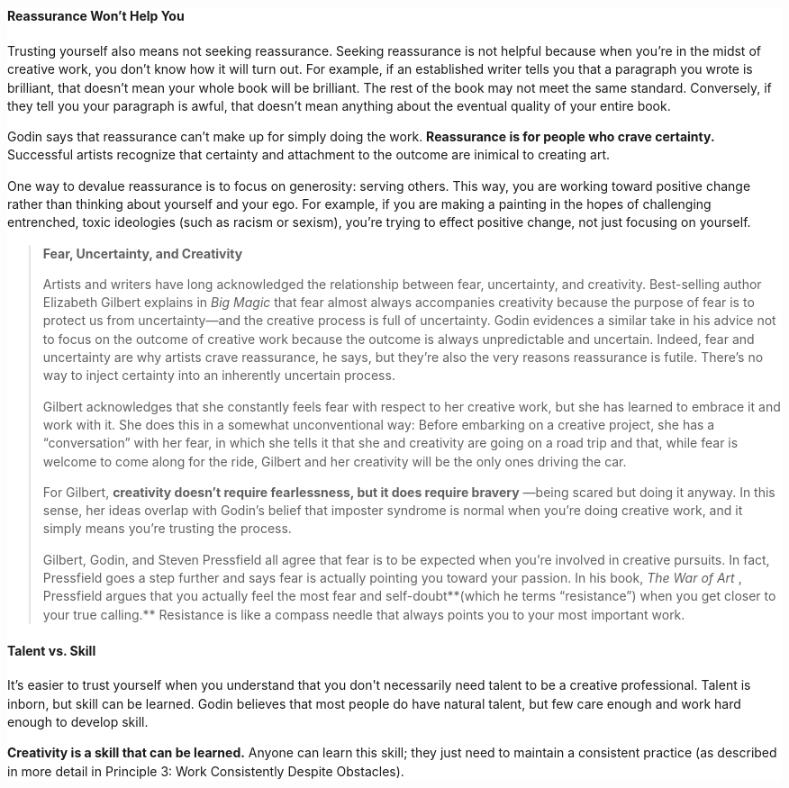 #### Reassurance Won’t Help You

Trusting yourself also means not seeking reassurance. Seeking reassurance is not helpful because when you’re in the midst of creative work, you don’t know how it will turn out. For example, if an established writer tells you that a paragraph you wrote is brilliant, that doesn’t mean your whole book will be brilliant. The rest of the book may not meet the same standard. Conversely, if they tell you your paragraph is awful, that doesn’t mean anything about the eventual quality of your entire book.

Godin says that reassurance can’t make up for simply doing the work. **Reassurance is for people who crave certainty.** Successful artists recognize that certainty and attachment to the outcome are inimical to creating art.

One way to devalue reassurance is to focus on generosity: serving others. This way, you are working toward positive change rather than thinking about yourself and your ego. For example, if you are making a painting in the hopes of challenging entrenched, toxic ideologies (such as racism or sexism), you’re trying to effect positive change, not just focusing on yourself.

> **Fear, Uncertainty, and Creativity**
> 
> Artists and writers have long acknowledged the relationship between fear, uncertainty, and creativity. Best-selling author Elizabeth Gilbert explains in _Big Magic_ that fear almost always accompanies creativity because the purpose of fear is to protect us from uncertainty—and the creative process is full of uncertainty. Godin evidences a similar take in his advice not to focus on the outcome of creative work because the outcome is always unpredictable and uncertain. Indeed, fear and uncertainty are why artists crave reassurance, he says, but they’re also the very reasons reassurance is futile. There’s no way to inject certainty into an inherently uncertain process.
> 
> Gilbert acknowledges that she constantly feels fear with respect to her creative work, but she has learned to embrace it and work with it. She does this in a somewhat unconventional way: Before embarking on a creative project, she has a “conversation” with her fear, in which she tells it that she and creativity are going on a road trip and that, while fear is welcome to come along for the ride, Gilbert and her creativity will be the only ones driving the car.
> 
> For Gilbert, **creativity doesn’t require fearlessness, but it does require bravery** —being scared but doing it anyway. In this sense, her ideas overlap with Godin’s belief that imposter syndrome is normal when you’re doing creative work, and it simply means you’re trusting the process.
> 
> Gilbert, Godin, and Steven Pressfield all agree that fear is to be expected when you’re involved in creative pursuits. In fact, Pressfield goes a step further and says fear is actually pointing you toward your passion. In his book, _The War of Art_ , Pressfield argues that you actually feel the most fear and self-doubt**(which he terms “resistance”) when you get closer to your true calling.** Resistance is like a compass needle that always points you to your most important work.

#### Talent vs. Skill

It’s easier to trust yourself when you understand that you don't necessarily need talent to be a creative professional. Talent is inborn, but skill can be learned. Godin believes that most people do have natural talent, but few care enough and work hard enough to develop skill.

**Creativity is a skill that can be learned.** Anyone can learn this skill; they just need to maintain a consistent practice (as described in more detail in Principle 3: Work Consistently Despite Obstacles).
